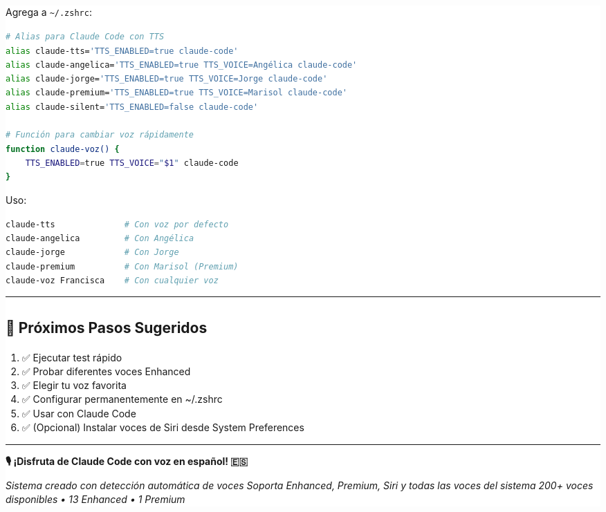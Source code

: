 Agrega a `~/.zshrc`:
```bash
# Alias para Claude Code con TTS
alias claude-tts='TTS_ENABLED=true claude-code'
alias claude-angelica='TTS_ENABLED=true TTS_VOICE=Angélica claude-code'
alias claude-jorge='TTS_ENABLED=true TTS_VOICE=Jorge claude-code'
alias claude-premium='TTS_ENABLED=true TTS_VOICE=Marisol claude-code'
alias claude-silent='TTS_ENABLED=false claude-code'

# Función para cambiar voz rápidamente
function claude-voz() {
    TTS_ENABLED=true TTS_VOICE="$1" claude-code
}
```

Uso:
```bash
claude-tts              # Con voz por defecto
claude-angelica         # Con Angélica
claude-jorge            # Con Jorge
claude-premium          # Con Marisol (Premium)
claude-voz Francisca    # Con cualquier voz
```

---

## 🚀 Próximos Pasos Sugeridos

1. ✅ Ejecutar test rápido
2. ✅ Probar diferentes voces Enhanced
3. ✅ Elegir tu voz favorita
4. ✅ Configurar permanentemente en ~/.zshrc
5. ✅ Usar con Claude Code
6. ✅ (Opcional) Instalar voces de Siri desde System Preferences

---

**🎙️ ¡Disfruta de Claude Code con voz en español! 🇪🇸**

_Sistema creado con detección automática de voces_
_Soporta Enhanced, Premium, Siri y todas las voces del sistema_
_200+ voces disponibles • 13 Enhanced • 1 Premium_
